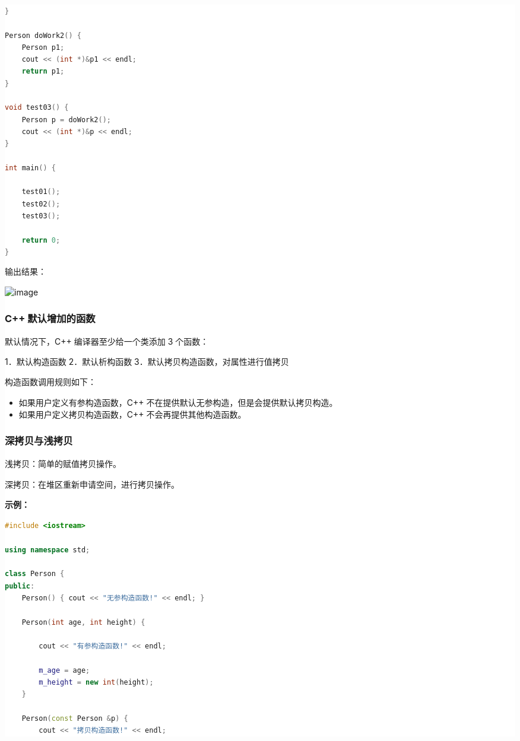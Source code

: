 ```C++
}

Person doWork2() {
    Person p1;
    cout << (int *)&p1 << endl;
    return p1;
}

void test03() {
    Person p = doWork2();
    cout << (int *)&p << endl;
}

int main() {

    test01();
    test02();
    test03();

    return 0;
}
```

输出结果：

![image](https://github.com/XinranSix/docs/assets/62458905/6291335b-6b3b-4eaa-b1be-e8a95717e6d5)

### C++ 默认增加的函数

默认情况下，C++ 编译器至少给一个类添加 3 个函数：

1．默认构造函数
2．默认析构函数
3．默认拷贝构造函数，对属性进行值拷贝

构造函数调用规则如下：

- 如果用户定义有参构造函数，C++ 不在提供默认无参构造，但是会提供默认拷贝构造。
- 如果用户定义拷贝构造函数，C++ 不会再提供其他构造函数。

### 深拷贝与浅拷贝

浅拷贝：简单的赋值拷贝操作。

深拷贝：在堆区重新申请空间，进行拷贝操作。

**示例：**

```C++
#include <iostream>

using namespace std;

class Person {
public:
    Person() { cout << "无参构造函数!" << endl; }

    Person(int age, int height) {

        cout << "有参构造函数!" << endl;

        m_age = age;
        m_height = new int(height);
    }

    Person(const Person &p) {
        cout << "拷贝构造函数!" << endl;
```